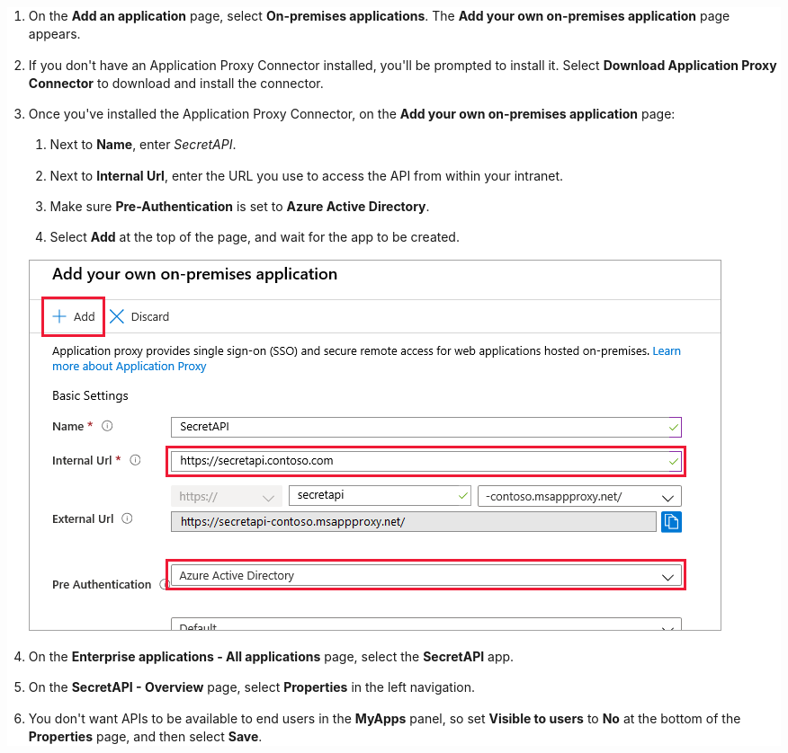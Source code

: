 1. On the **Add an application** page, select **On-premises applications**. The **Add your own on-premises application** page appears.

1. If you don't have an Application Proxy Connector installed, you'll be prompted to install it. Select **Download Application Proxy Connector** to download and install the connector.

1. Once you've installed the Application Proxy Connector, on the **Add your own on-premises application** page:

   1. Next to **Name**, enter *SecretAPI*.

   1. Next to **Internal Url**, enter the URL you use to access the API from within your intranet.

   1. Make sure **Pre-Authentication** is set to **Azure Active Directory**.

   1. Select **Add** at the top of the page, and wait for the app to be created.

   ![Add API app](./media/application-proxy-secure-api-access/3-add-api-app.png)

1. On the **Enterprise applications - All applications** page, select the **SecretAPI** app.

1. On the **SecretAPI - Overview** page, select **Properties** in the left navigation.

1. You don't want APIs to be available to end users in the **MyApps** panel, so set **Visible to users** to **No** at the bottom of the **Properties** page, and then select **Save**.
